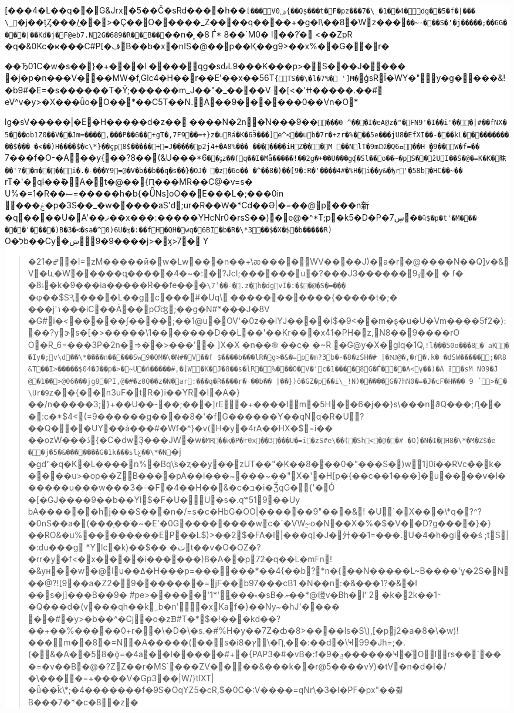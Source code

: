  [���4�L��q��G&Jrx�5��Č�sRd����h��`[���Vۺ0{��Qș���t�F�pz���7�\_�1��4�dg��5�f�|���\_`�j��ƫȤ���/֦��>�Ҫ��O�����\_Z����q��׊��+� g�l\� �8�Wz���`��~·� ��S�'�j�����;��6G��� �|��Kd�j�F@eb7.N2G�689�R� �B��͜`��n�
͕�8 Ѓ\* 8��`M0� l�� ?֝� <��ZpR �q�&0Kc�ҝ���C#P[�ڤB��b�x�nIS�@��p��Қ��g9>��x%��G��r�
 
 ��Ђ01C�w�s��}�+���l
����qց�sԃL9���K���p>�S ���J���� �j�p�n���V���MW�f,Glc4�H��r��E'��x��56T`{TS��\�l�7%�
']M�`ǵsR\Î �WY�"y�g����&!�b9#�E=�s������T�Ÿ;������m\_J��"� \_����V �[<�'ߚ�����.��# eV^v�y>�X���ǚo�O��\*��C5T��N.A��9������0��Vn�O\*
 
 lg�sV�����|�E�H�� ���d�z�� ����N�2n�֜N���9��`���0
^���I�eA@z�"� FN9'�I��i'���|#��fNX�5���ob1Z0��V��Jm=����,���P��6��+gT�,7F9��=+}z�uRá�K�6Ӭ���]e^<��ub�7r�+zr�%���5e���jU8�EfXI��-���kL�����������$���
�<��)H����$�c\*}��ҫp8$� ����+=J�����p2j4+�A8%���
�������iHZ���M ��NlT�9mǅ�Q6ߛ��H ̻�9��W�f=��`7���f�O-�A��y{��?8��(&U�� �\*6`��ۊz��(q��I�Mǟ�����!��2g�+��U��� gʠ�Sl��o��~�pS��žUI��S�@�=K�K� 昧��'?��m����i�.�-���Y9=@�V�b�� b��q�s��}�OJ� �z�6 o�� �^��8�)��[9�:R�'����4#�%H�i��y&�ђr'�58b�HC��~��`rT� '�qI��݉�A�t�@��{Ԥ���MR��C@�v=s�
U%�=1�R��ސ =�����h�b{�ǕNs]oO��E���L�;���0in ���ۼ�p�3S��\_�w���� �aS'd;ur�R��Ԝ�\* Cd��Ә|�=��@p���n新�q����U�A'��ޥ��x��� :�����YHcNr0�rsS��)�e@�^\*T;p�k5�D�P�7ڛ�`�ӵ$�p�t'�M������'����)B�3�<�sa�^0)6U�ܮ�:��fH�QH�wq�6BI�b�R�\*3��$�X�$�b�����R)`O�לb��Cy�ښ\�9�9���j>�ӽ >7�
Y
>�21�ߝ�I=zM�����ӣ�w�Lw���n��+\ӕ����WV����J)�a�r�@����N��Q]v�&V�և�W�����q֢�����4�~�:�?JсI;������u�?���Jٶ 9������3� �
f� �ۂ8�k�9���ia�����R��fe���`\7ʾ��-�.z�֑h�dgvЇ�:�$�@�S�=��ܱ� `�φ��$SԆ����L��gڕۜc���#�Uq\
�����������{�����t�;� ���j'۱���iC��Ȧ��pO֘ʤ;��g�N#\*���J�8V
�G#i�<�����ʃ����;��1@u\�OV'�0z��iYJ����i$�9<��m�ȿ�u�U� V m����5f2�):��?yɝs�[�> �����\1���� ���D��L��'� �Kr���x4ͤ1�PH�z,N8��9����rO
O�R\_6=���3P�2n�=>��>���'� ]X�X
�n��֎
��c� �~R
�G@y�X�glq�1Q,`!l���50o���8� aK��Iy�;v\d��\*����n�����Sw 9�QM�\�N#�V��f
$����b���lR�󲎀g>�&�=p�m?3b�-�8�zSH�# |�Ǌ@� ,�r�.k�
�dSԜ�����;�R8&T��I>�����$04�Ј��p�>�~U�ń�݅����#,�]W�K�J�8��s�lR�%���O�V�'c�1����8G�Ѓ� ��A<ү��)�A
ߥ�sM
N09�J@�1��>@06���jg8�PI,@�#�z0Q��z�N�ar:���q�R����r�
��b�� |��})ö�GZ�p��i\_!N)�����G�7hN0�=�J�cF� H��� 9 ՛>��\Ur�9`z��{��n3uF�tR�)i��YR�I�A�}��/n�����3;}+��U��-��;��� ]rE�+����Im�5H��6�j��}s\���nϑQ���;Ԓ���:c�\*$4<(=9������g����8�'�fG������Y��qN݌q�R�U?��Q�̝��UY��ǡ���#�Wf�^}�v(H�y�4rA��HX�$=i�� ��ozW�� �ڎ{�C�dwҘ���JW�w`�МR��қ�P�r0x��3���U�=i�zS#e\��(�Sh<�@��#
�O)�N�I�H8�\*�M�Z$�e��j�5�&�������G�1k���slƹ��\*�N`�j �gd"�q�K�L����ռ%�Bq\֒s�ȥ��y��zUT��"�K��8���0�"���S�)w͞1]0i��RVc�̀�k�����u>�op ��ZB����pA��i���~���~��"X�'�H[p�{��c��1���]�u����v�I� �����u���w� ��3�-�F�4��H��&�c�ב�i�ǮqG�{'�Ȱ
�[�GJ����9��b��Yl$�F�U�U�s�.qʷ519��Uy bA������hj���S���n� /=s�c�HbG�OO|������9"���&! �U`�X���\*q�?^?�0nS��a�(���̩��ׁ�~�E'�0G��������wc�`�VW̬~o�N��X�%�$�V��D?g����}�}��RO&�u%��������EP��L$)>��2$�FA�l|���q[�J�㚈��1=���.U�4�h�gi��ś ;tS|�:du���g׽ \*Y lc�k)��$��
�ٺt��v�O�OZ�?�rr�y�f<�x����i������)8�A��p72�q��L�mFn!�&yʜ� �w�@lu��ߡ�H���p=������\*��4{��b?\*n�{��N�����L~B����'ұ�2S�N��@?![9��a�Z2� 9������\�=jF��b97���cB1 �N��n:�&���1?�&�I ��s�j]���B��9� #p e>�����'ޑ���֛'\*1�sB�ޔ��\*@㡠v�Bh�Iܿʻ
2
�k�2k��1-�Q���d�( v���qh��k\_b�n'�xKaf�}��Ny~�hJ'���� ��#�y>�b��^�Cj�o�zᗽ#T�\*$�!���kd��?��+��%�����0+ r��\�D�\�s.�#%H�y��7 Z�ȸ�8>����ls�S\),[�pj2�a�8�\�w)!���m��8�=N�A�����(�� s�i8�ץ\�Ƞ,��:��d�\Ҹ99�Jh=;�.(�&�A��58�ǭ=�4a��I��� ��#+�{PAP3�#�vB�:f�ܯ�9����� �Ҹ�֘Olrs��`���=�v ��B�@�?ZZ��r�MS`���ZV����&���k��r@5����vУ)�tV�n�d�l�/�\����=+����V�Gp3��|W/}tIXT|�ǚ��ǩ\*;�4�� �����f�9S�OqYZ5�cR,$�0C�:V����=qNr\�3�I�PF�px"��췵B���7�\*�c�8�z�
 